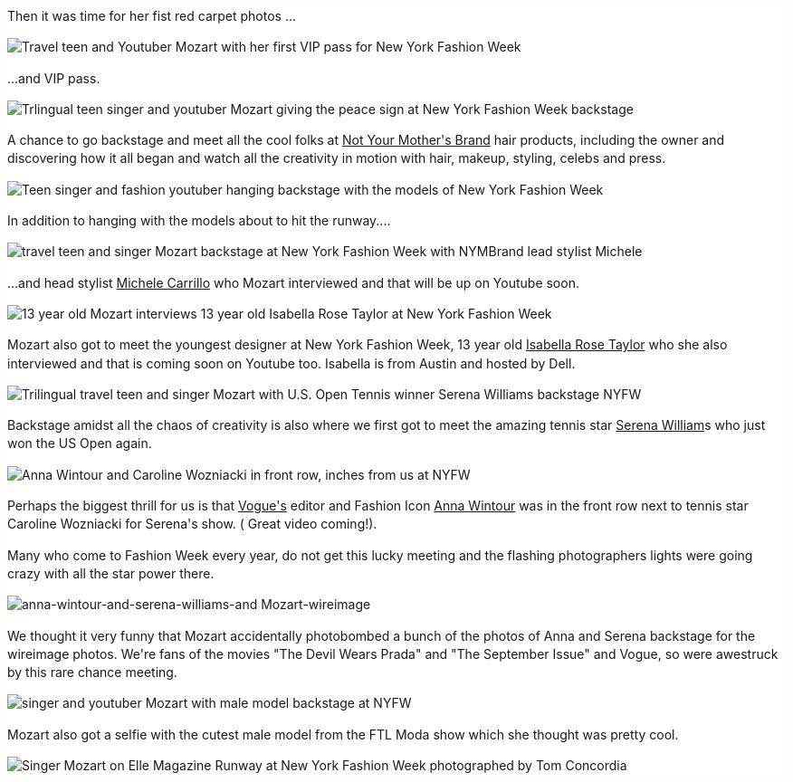   
Then it was time for her fist red carpet photos ...  
  
![Travel teen and Youtuber Mozart with her first VIP pass for New York Fashion Week](https://pub-ac94b3f306b24c0dba4238943c97f2e1.r2.dev/6a00e5502a9507883301a73e16b67c970d.png)  
  
...and VIP pass.  
  
![Trlingual teen singer and youtuber Mozart giving the peace sign at New York Fashion Week backstage ](https://pub-ac94b3f306b24c0dba4238943c97f2e1.r2.dev/6a00e5502a9507883301b8d06abfd3970c.png)  
  
A chance to go backstage and meet all the cool folks at [Not Your Mother's Brand](https://twitter.com/NYMBrands "NYMBrands on twitter") hair products, including the owner and discovering how it all began and watch all the creativity in motion with hair, makeup, styling, celebs and press.  
  
![Teen singer and fashion youtuber hanging backstage with the models of New York Fashion Week](https://pub-ac94b3f306b24c0dba4238943c97f2e1.r2.dev/6a00e5502a9507883301a73e16b70e970d.png)  
  
In addition to hanging with the models about to hit the runway....  
  
![travel teen and singer Mozart backstage at New York Fashion Week with NYMBrand lead stylist Michele ](https://pub-ac94b3f306b24c0dba4238943c97f2e1.r2.dev/6a00e5502a9507883301b8d06ac047970c.png)  
  
...and head stylist [Michele Carrillo](https://twitter.com/MakeupbyMichele "lead stylist for NYMBrands") who Mozart interviewed and that will be up on Youtube soon.  
  
![13 year old Mozart interviews 13 year old Isabella Rose Taylor at New York Fashion Week](https://pub-ac94b3f306b24c0dba4238943c97f2e1.r2.dev/6a00e5502a9507883301b7c6e0e0cd970b.png)  
  
Mozart also got to meet the youngest designer at New York Fashion Week, 13 year old [Isabella Rose Taylor](http://www.isabellarosetaylor.com/ "isabella rose Taylor") who she also interviewed and that is coming soon on Youtube too. Isabella is from Austin and hosted by Dell.  
  
![Trilingual travel teen and singer Mozart with U.S. Open Tennis winner Serena Williams  backstage NYFW](https://pub-ac94b3f306b24c0dba4238943c97f2e1.r2.dev/6a00e5502a9507883301b8d06add1f970c.png)  
  
Backstage amidst all the chaos of creativity is also where we first got to meet the amazing tennis star [Serena William](http://serenawilliams.com/ "Serena Williams")s who just won the US Open again.  
  
![Anna Wintour and Caroline Wozniacki in front row, inches from us at NYFW](https://pub-ac94b3f306b24c0dba4238943c97f2e1.r2.dev/6a00e5502a9507883301b8d06ae72b970c.png)  
  
Perhaps the biggest thrill for us is that [Vogue's](http://www.vogue.com/ "Vogue") editor and Fashion Icon [Anna Wintour](http://en.wikipedia.org/wiki/Anna_Wintour "Anna Wintour") was in the front row next to tennis star Caroline Wozniacki for Serena's show. ( Great video coming!).  
  
Many who come to Fashion Week every year, do not get this lucky meeting and the flashing photographers lights were going crazy with all the star power there.  
  
![anna-wintour-and-serena-williams-and Mozart-wireimage](https://pub-ac94b3f306b24c0dba4238943c97f2e1.r2.dev/6a00e5502a9507883301a73e16e0f5970d.png)  
  
We thought it very funny that Mozart accidentally photobombed a bunch of the photos of Anna and Serena backstage for the wireimage photos. We're fans of the movies "The Devil Wears Prada" and "The September Issue" and Vogue, so were awestruck by this rare chance meeting.  
  
![singer and youtuber Mozart with male model backstage at NYFW](https://pub-ac94b3f306b24c0dba4238943c97f2e1.r2.dev/6a00e5502a9507883301b8d06ae7a7970c.png)  
  
Mozart also got a selfie with the cutest male model from the FTL Moda show which she thought was pretty cool.  
  
![Singer Mozart on Elle Magazine Runway at New York Fashion Week photographed by Tom Concordia](https://pub-ac94b3f306b24c0dba4238943c97f2e1.r2.dev/6a00e5502a9507883301a73e16e4b3970d.png)  
  